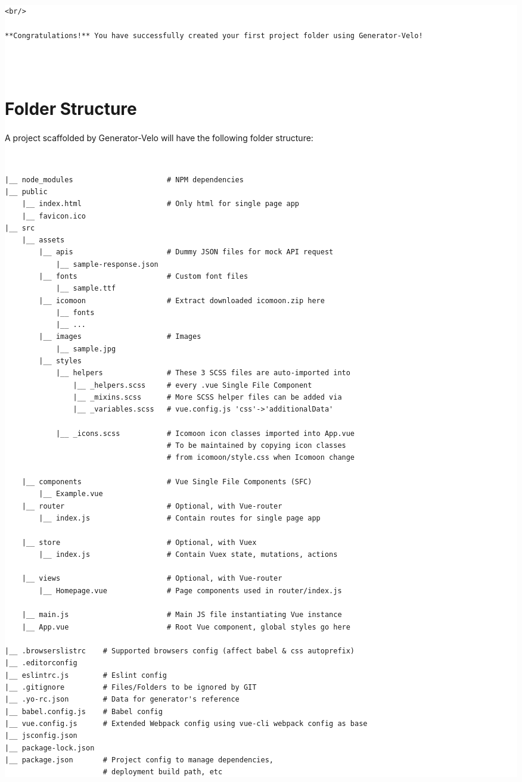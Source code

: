     
    <br/>
    
    **Congratulations!** You have successfully created your first project folder using Generator-Velo!
    
<br/>
<br/>
    
    

# Folder Structure
A project scaffolded by Generator-Velo will have the following folder structure:

<br />

```
|__ node_modules                      # NPM dependencies 
|__ public
    |__ index.html                    # Only html for single page app
    |__ favicon.ico
|__ src
    |__ assets
        |__ apis                      # Dummy JSON files for mock API request
            |__ sample-response.json
        |__ fonts                     # Custom font files
            |__ sample.ttf
        |__ icomoon                   # Extract downloaded icomoon.zip here
            |__ fonts
            |__ ...
        |__ images                    # Images
            |__ sample.jpg
        |__ styles
          	|__ helpers               # These 3 SCSS files are auto-imported into
          	    |__ _helpers.scss     # every .vue Single File Component
          	    |__ _mixins.scss      # More SCSS helper files can be added via
          	    |__ _variables.scss   # vue.config.js 'css'->'additionalData' 
          	    
          	|__ _icons.scss           # Icomoon icon classes imported into App.vue
                                      # To be maintained by copying icon classes
                                      # from icomoon/style.css when Icomoon change
          								
    |__ components                    # Vue Single File Components (SFC)
        |__ Example.vue
    |__ router                        # Optional, with Vue-router
        |__ index.js                  # Contain routes for single page app
    	
    |__ store                         # Optional, with Vuex
        |__ index.js                  # Contain Vuex state, mutations, actions
    	
    |__ views                         # Optional, with Vue-router 
        |__ Homepage.vue              # Page components used in router/index.js
    	
    |__ main.js                       # Main JS file instantiating Vue instance
    |__ App.vue                       # Root Vue component, global styles go here
    
|__ .browserslistrc    # Supported browsers config (affect babel & css autoprefix)
|__ .editorconfig
|__ eslintrc.js        # Eslint config
|__ .gitignore         # Files/Folders to be ignored by GIT
|__ .yo-rc.json        # Data for generator's reference
|__ babel.config.js    # Babel config
|__ vue.config.js      # Extended Webpack config using vue-cli webpack config as base
|__ jsconfig.json
|__ package-lock.json
|__ package.json       # Project config to manage dependencies, 
                       # deployment build path, etc
```